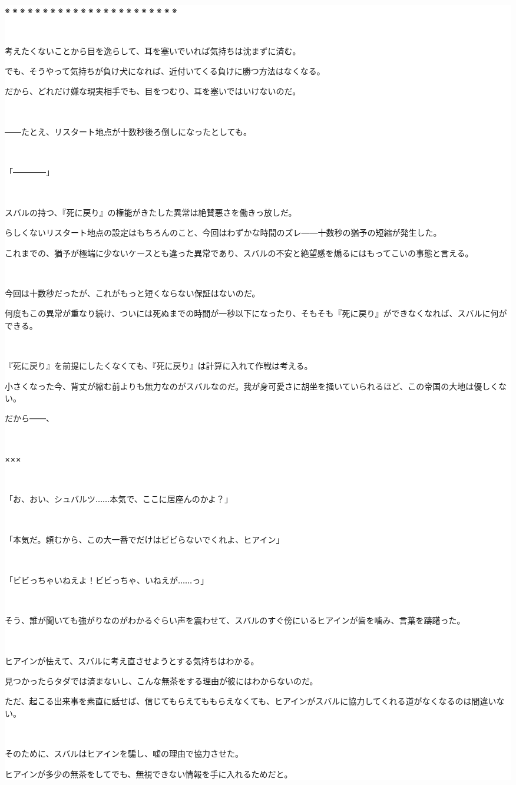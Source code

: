 
※ ※ ※ ※ ※ ※ ※ ※ ※ ※ ※ ※ ※ ※ ※ ※ ※ ※ ※ ※ ※ ※ ※

　

考えたくないことから目を逸らして、耳を塞いでいれば気持ちは沈まずに済む。

でも、そうやって気持ちが負け犬になれば、近付いてくる負けに勝つ方法はなくなる。

だから、どれだけ嫌な現実相手でも、目をつむり、耳を塞いではいけないのだ。

　

――たとえ、リスタート地点が十数秒後ろ倒しになったとしても。

　

「――――」

　

スバルの持つ、『死に戻り』の権能がきたした異常は絶賛悪さを働きっ放しだ。

らしくないリスタート地点の設定はもちろんのこと、今回はわずかな時間のズレ――十数秒の猶予の短縮が発生した。

これまでの、猶予が極端に少ないケースとも違った異常であり、スバルの不安と絶望感を煽るにはもってこいの事態と言える。

　

今回は十数秒だったが、これがもっと短くならない保証はないのだ。

何度もこの異常が重なり続け、ついには死ぬまでの時間が一秒以下になったり、そもそも『死に戻り』ができなくなれば、スバルに何ができる。

　

『死に戻り』を前提にしたくなくても、『死に戻り』は計算に入れて作戦は考える。

小さくなった今、背丈が縮む前よりも無力なのがスバルなのだ。我が身可愛さに胡坐を掻いていられるほど、この帝国の大地は優しくない。

だから――、

　

×××

　

「お、おい、シュバルツ……本気で、ここに居座んのかよ？」

　

「本気だ。頼むから、この大一番でだけはビビらないでくれよ、ヒアイン」

　

「ビビっちゃいねえよ！ビビっちゃ、いねえが……っ」

　

そう、誰が聞いても強がりなのがわかるぐらい声を震わせて、スバルのすぐ傍にいるヒアインが歯を噛み、言葉を躊躇った。

　

ヒアインが怯えて、スバルに考え直させようとする気持ちはわかる。

見つかったらタダでは済まないし、こんな無茶をする理由が彼にはわからないのだ。

ただ、起こる出来事を素直に話せば、信じてもらえてももらえなくても、ヒアインがスバルに協力してくれる道がなくなるのは間違いない。

　

そのために、スバルはヒアインを騙し、嘘の理由で協力させた。

ヒアインが多少の無茶をしてでも、無視できない情報を手に入れるためだと。
